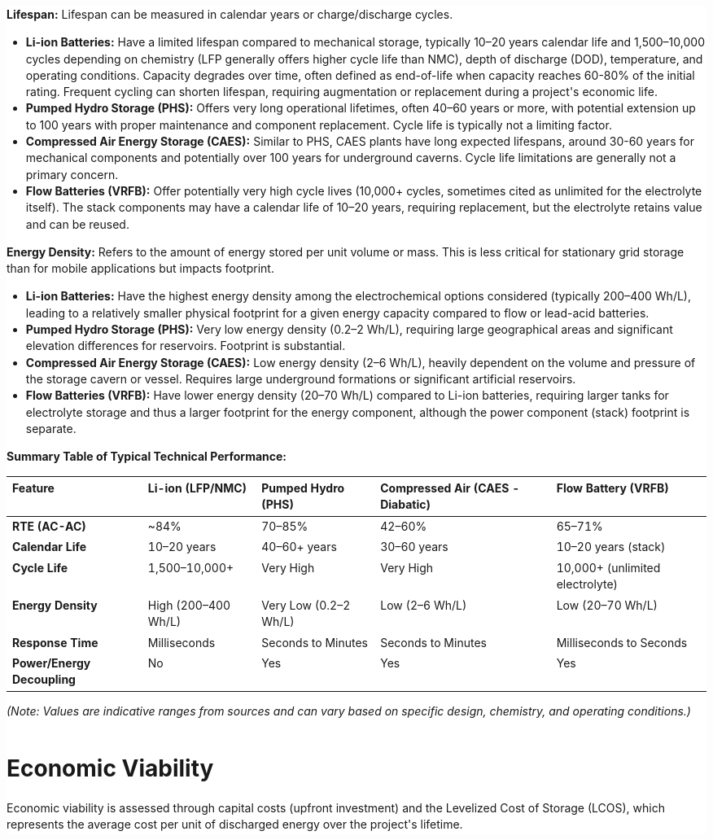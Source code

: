 **Lifespan:** Lifespan can be measured in calendar years or charge/discharge cycles.
*   **Li-ion Batteries:** Have a limited lifespan compared to mechanical storage, typically 10–20 years calendar life and 1,500–10,000 cycles depending on chemistry (LFP generally offers higher cycle life than NMC), depth of discharge (DOD), temperature, and operating conditions. Capacity degrades over time, often defined as end-of-life when capacity reaches 60-80% of the initial rating. Frequent cycling can shorten lifespan, requiring augmentation or replacement during a project's economic life.
*   **Pumped Hydro Storage (PHS):** Offers very long operational lifetimes, often 40–60 years or more, with potential extension up to 100 years with proper maintenance and component replacement. Cycle life is typically not a limiting factor.
*   **Compressed Air Energy Storage (CAES):** Similar to PHS, CAES plants have long expected lifespans, around 30-60 years for mechanical components and potentially over 100 years for underground caverns. Cycle life limitations are generally not a primary concern.
*   **Flow Batteries (VRFB):** Offer potentially very high cycle lives (10,000+ cycles, sometimes cited as unlimited for the electrolyte itself). The stack components may have a calendar life of 10–20 years, requiring replacement, but the electrolyte retains value and can be reused.

**Energy Density:** Refers to the amount of energy stored per unit volume or mass. This is less critical for stationary grid storage than for mobile applications but impacts footprint.
*   **Li-ion Batteries:** Have the highest energy density among the electrochemical options considered (typically 200–400 Wh/L), leading to a relatively smaller physical footprint for a given energy capacity compared to flow or lead-acid batteries.
*   **Pumped Hydro Storage (PHS):** Very low energy density (0.2–2 Wh/L), requiring large geographical areas and significant elevation differences for reservoirs. Footprint is substantial.
*   **Compressed Air Energy Storage (CAES):** Low energy density (2–6 Wh/L), heavily dependent on the volume and pressure of the storage cavern or vessel. Requires large underground formations or significant artificial reservoirs.
*   **Flow Batteries (VRFB):** Have lower energy density (20–70 Wh/L) compared to Li-ion batteries, requiring larger tanks for electrolyte storage and thus a larger footprint for the energy component, although the power component (stack) footprint is separate.

**Summary Table of Typical Technical Performance:**

| Feature             | Li-ion (LFP/NMC) | Pumped Hydro (PHS) | Compressed Air (CAES - Diabatic) | Flow Battery (VRFB) |
| :------------------ | :--------------- | :----------------- | :------------------------------- | :------------------ |
| **RTE (AC-AC)**     | ~84%             | 70–85%             | 42–60%                           | 65–71%              |
| **Calendar Life**   | 10–20 years      | 40–60+ years       | 30–60 years                      | 10–20 years (stack) |
| **Cycle Life**      | 1,500–10,000+    | Very High          | Very High                        | 10,000+ (unlimited electrolyte) |
| **Energy Density**  | High (200–400 Wh/L)| Very Low (0.2–2 Wh/L)| Low (2–6 Wh/L)                 | Low (20–70 Wh/L)    |
| **Response Time**   | Milliseconds     | Seconds to Minutes | Seconds to Minutes               | Milliseconds to Seconds |
| **Power/Energy Decoupling** | No | Yes                | Yes                              | Yes                 |

*(Note: Values are indicative ranges from sources and can vary based on specific design, chemistry, and operating conditions.)*

# Economic Viability

Economic viability is assessed through capital costs (upfront investment) and the Levelized Cost of Storage (LCOS), which represents the average cost per unit of discharged energy over the project's lifetime.
